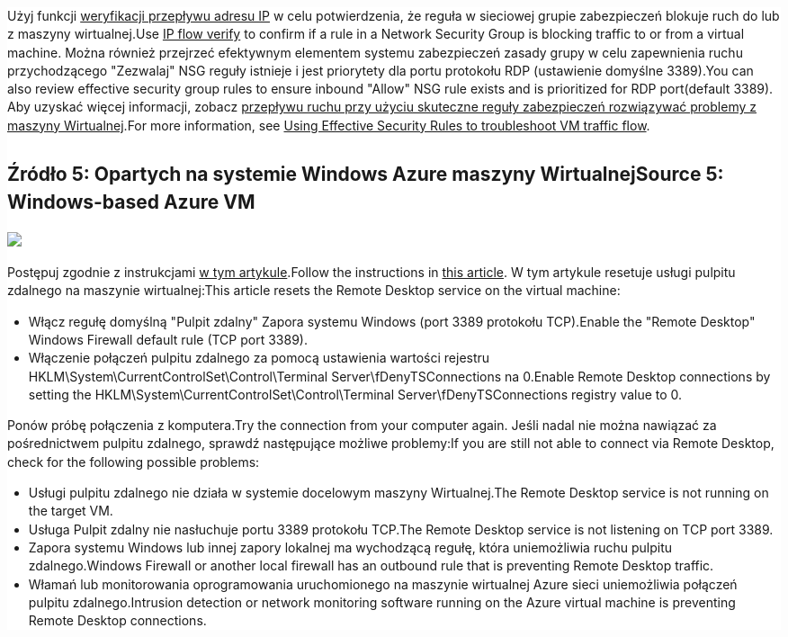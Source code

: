 <span data-ttu-id="7e80c-172">Użyj funkcji [weryfikacji przepływu adresu IP](../../network-watcher/network-watcher-check-ip-flow-verify-portal.md) w celu potwierdzenia, że reguła w sieciowej grupie zabezpieczeń blokuje ruch do lub z maszyny wirtualnej.</span><span class="sxs-lookup"><span data-stu-id="7e80c-172">Use [IP flow verify](../../network-watcher/network-watcher-check-ip-flow-verify-portal.md) to confirm if a rule in a Network Security Group is blocking traffic to or from a virtual machine.</span></span> <span data-ttu-id="7e80c-173">Można również przejrzeć efektywnym elementem systemu zabezpieczeń zasady grupy w celu zapewnienia ruchu przychodzącego "Zezwalaj" NSG reguły istnieje i jest priorytety dla portu protokołu RDP (ustawienie domyślne 3389).</span><span class="sxs-lookup"><span data-stu-id="7e80c-173">You can also review effective security group rules to ensure inbound "Allow" NSG rule exists and is prioritized for RDP port(default 3389).</span></span> <span data-ttu-id="7e80c-174">Aby uzyskać więcej informacji, zobacz [przepływu ruchu przy użyciu skuteczne reguły zabezpieczeń rozwiązywać problemy z maszyny Wirtualnej](../../virtual-network/virtual-network-nsg-troubleshoot-portal.md#using-effective-security-rules-to-troubleshoot-vm-traffic-flow).</span><span class="sxs-lookup"><span data-stu-id="7e80c-174">For more information, see [Using Effective Security Rules to troubleshoot VM traffic flow](../../virtual-network/virtual-network-nsg-troubleshoot-portal.md#using-effective-security-rules-to-troubleshoot-vm-traffic-flow).</span></span>

## <a name="source-5-windows-based-azure-vm"></a><span data-ttu-id="7e80c-175">Źródło 5: Opartych na systemie Windows Azure maszyny Wirtualnej</span><span class="sxs-lookup"><span data-stu-id="7e80c-175">Source 5: Windows-based Azure VM</span></span>
![](./media/detailed-troubleshoot-rdp/tshootrdp_5.png)

<span data-ttu-id="7e80c-176">Postępuj zgodnie z instrukcjami [w tym artykule](reset-rdp.md).</span><span class="sxs-lookup"><span data-stu-id="7e80c-176">Follow the instructions in [this article](reset-rdp.md).</span></span> <span data-ttu-id="7e80c-177">W tym artykule resetuje usługi pulpitu zdalnego na maszynie wirtualnej:</span><span class="sxs-lookup"><span data-stu-id="7e80c-177">This article resets the Remote Desktop service on the virtual machine:</span></span>

* <span data-ttu-id="7e80c-178">Włącz regułę domyślną "Pulpit zdalny" Zapora systemu Windows (port 3389 protokołu TCP).</span><span class="sxs-lookup"><span data-stu-id="7e80c-178">Enable the "Remote Desktop" Windows Firewall default rule (TCP port 3389).</span></span>
* <span data-ttu-id="7e80c-179">Włączenie połączeń pulpitu zdalnego za pomocą ustawienia wartości rejestru HKLM\System\CurrentControlSet\Control\Terminal Server\fDenyTSConnections na 0.</span><span class="sxs-lookup"><span data-stu-id="7e80c-179">Enable Remote Desktop connections by setting the HKLM\System\CurrentControlSet\Control\Terminal Server\fDenyTSConnections registry value to 0.</span></span>

<span data-ttu-id="7e80c-180">Ponów próbę połączenia z komputera.</span><span class="sxs-lookup"><span data-stu-id="7e80c-180">Try the connection from your computer again.</span></span> <span data-ttu-id="7e80c-181">Jeśli nadal nie można nawiązać za pośrednictwem pulpitu zdalnego, sprawdź następujące możliwe problemy:</span><span class="sxs-lookup"><span data-stu-id="7e80c-181">If you are still not able to connect via Remote Desktop, check for the following possible problems:</span></span>

* <span data-ttu-id="7e80c-182">Usługi pulpitu zdalnego nie działa w systemie docelowym maszyny Wirtualnej.</span><span class="sxs-lookup"><span data-stu-id="7e80c-182">The Remote Desktop service is not running on the target VM.</span></span>
* <span data-ttu-id="7e80c-183">Usługa Pulpit zdalny nie nasłuchuje portu 3389 protokołu TCP.</span><span class="sxs-lookup"><span data-stu-id="7e80c-183">The Remote Desktop service is not listening on TCP port 3389.</span></span>
* <span data-ttu-id="7e80c-184">Zapora systemu Windows lub innej zapory lokalnej ma wychodzącą regułę, która uniemożliwia ruchu pulpitu zdalnego.</span><span class="sxs-lookup"><span data-stu-id="7e80c-184">Windows Firewall or another local firewall has an outbound rule that is preventing Remote Desktop traffic.</span></span>
* <span data-ttu-id="7e80c-185">Włamań lub monitorowania oprogramowania uruchomionego na maszynie wirtualnej Azure sieci uniemożliwia połączeń pulpitu zdalnego.</span><span class="sxs-lookup"><span data-stu-id="7e80c-185">Intrusion detection or network monitoring software running on the Azure virtual machine is preventing Remote Desktop connections.</span></span>
